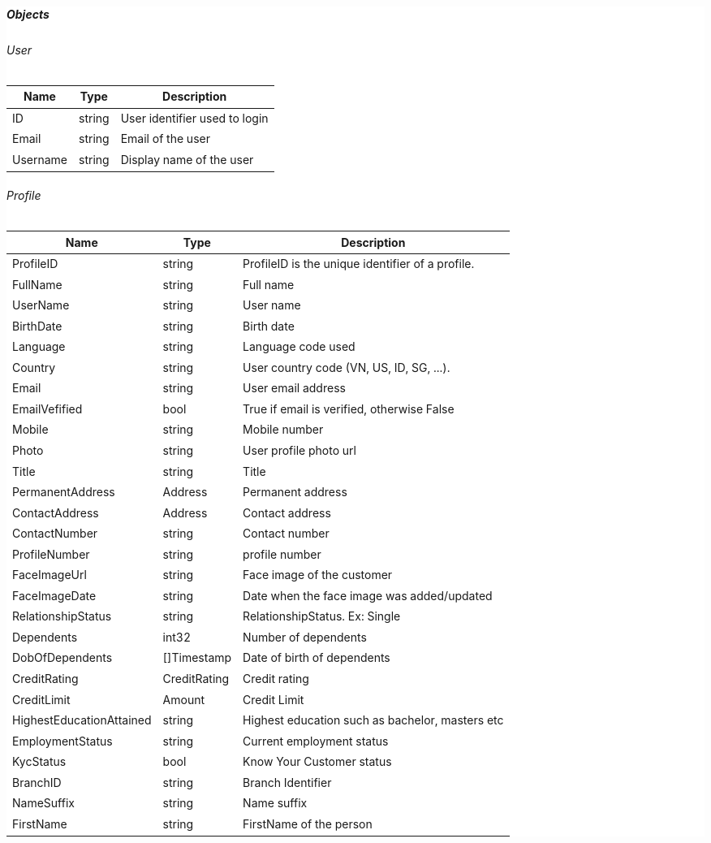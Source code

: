 ##### Objects

###### User

| Name     | Type   | Description                   |
|----------|--------|-------------------------------|
| ID       | string | User identifier used to login |
| Email    | string | Email of the user             |
| Username | string | Display name of the user      |

###### Profile

| Name                     | Type         | Description                                                |
|--------------------------|--------------|------------------------------------------------------------|
| ProfileID                | string       | ProfileID is the unique identifier of a profile.           |
| FullName                 | string       | Full name                                                  |
| UserName                 | string       | User name                                                  |
| BirthDate                | string       | Birth date                                                 |
| Language                 | string       | Language code used                                         |
| Country                  | string       | User country code (VN, US, ID, SG, ...).                   |
| Email                    | string       | User email address                                         |
| EmailVefified            | bool         | True if email is verified, otherwise False                 |
| Mobile                   | string       | Mobile number                                              |
| Photo                    | string       | User profile photo url                                     |
| Title                    | string       | Title                                                      |
| PermanentAddress         | Address      | Permanent address                                          |
| ContactAddress           | Address      | Contact address                                            |
| ContactNumber            | string       | Contact number                                             |
| ProfileNumber            | string       | profile number                                             |
| FaceImageUrl             | string       | Face image of the customer                                 |
| FaceImageDate            | string       | Date when the face image was added/updated                 |
| RelationshipStatus       | string       | RelationshipStatus. Ex: Single                             |
| Dependents               | int32        | Number of dependents                                       |
| DobOfDependents          | []Timestamp  | Date of birth of dependents                                |
| CreditRating             | CreditRating | Credit rating                                              |
| CreditLimit              | Amount       | Credit Limit                                               |
| HighestEducationAttained | string       | Highest education such as bachelor, masters etc            |
| EmploymentStatus         | string       | Current employment status                                  |
| KycStatus                | bool         | Know Your Customer status                                  |
| BranchID                 | string       | Branch Identifier                                          |
| NameSuffix               | string       | Name suffix                                                |
| FirstName                | string       | FirstName of the person                                    |